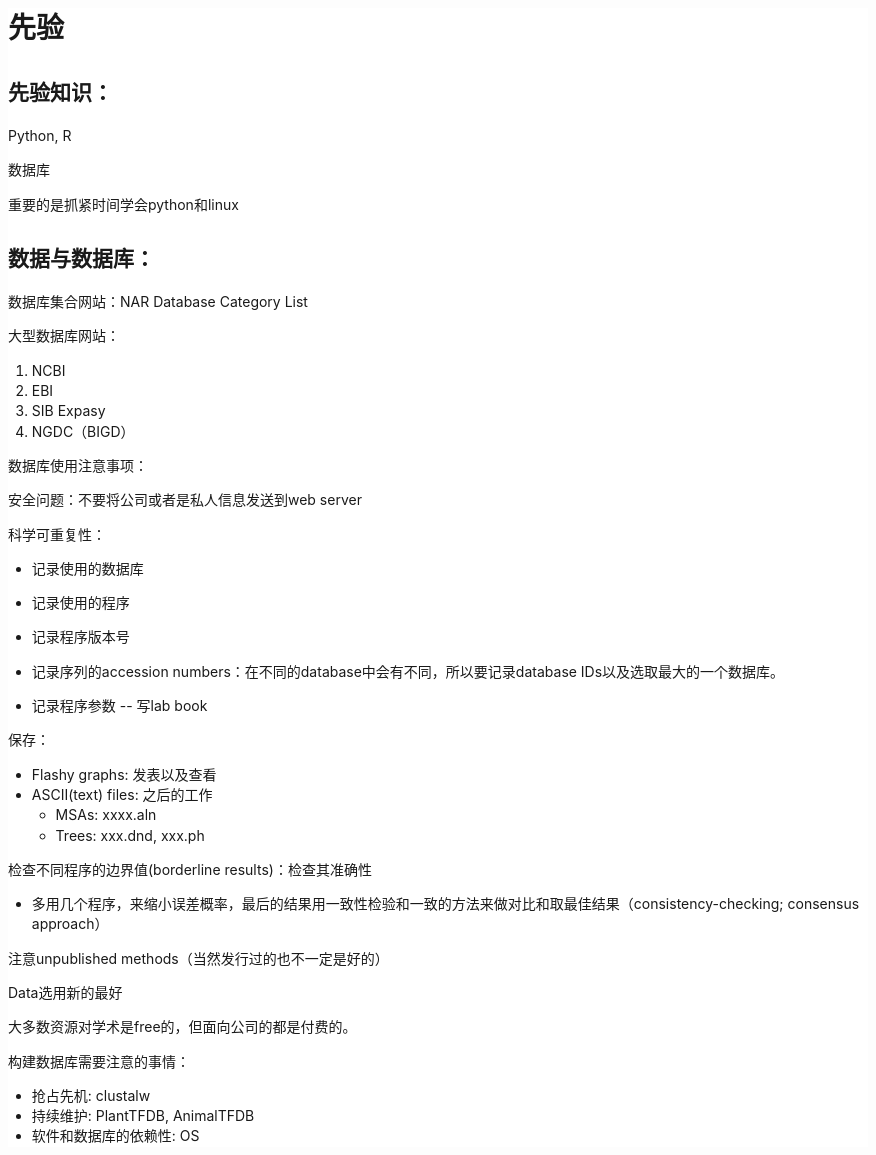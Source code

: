 # 先验

## 先验知识：

Python, R

数据库

重要的是抓紧时间学会python和linux

## 数据与数据库：

数据库集合网站：NAR Database Category List

大型数据库网站：

1. NCBI
2. EBI
3. SIB Expasy
4. NGDC（BIGD）

数据库使用注意事项：

安全问题：不要将公司或者是私人信息发送到web server

科学可重复性：

- 记录使用的数据库
- 记录使用的程序
- 记录程序版本号

- 记录序列的accession numbers：在不同的database中会有不同，所以要记录database IDs以及选取最大的一个数据库。

- 记录程序参数 -- 写lab book

保存：

- Flashy graphs: 发表以及查看
- ASCII(text) files: 之后的工作
	- MSAs: xxxx.aln
	- Trees: xxx.dnd, xxx.ph

检查不同程序的边界值(borderline results)：检查其准确性

- 多用几个程序，来缩小误差概率，最后的结果用一致性检验和一致的方法来做对比和取最佳结果（consistency-checking; consensus approach）

注意unpublished methods（当然发行过的也不一定是好的）

Data选用新的最好

大多数资源对学术是free的，但面向公司的都是付费的。

构建数据库需要注意的事情：

- 抢占先机: clustalw
- 持续维护: PlantTFDB, AnimalTFDB
- 软件和数据库的依赖性: OS
